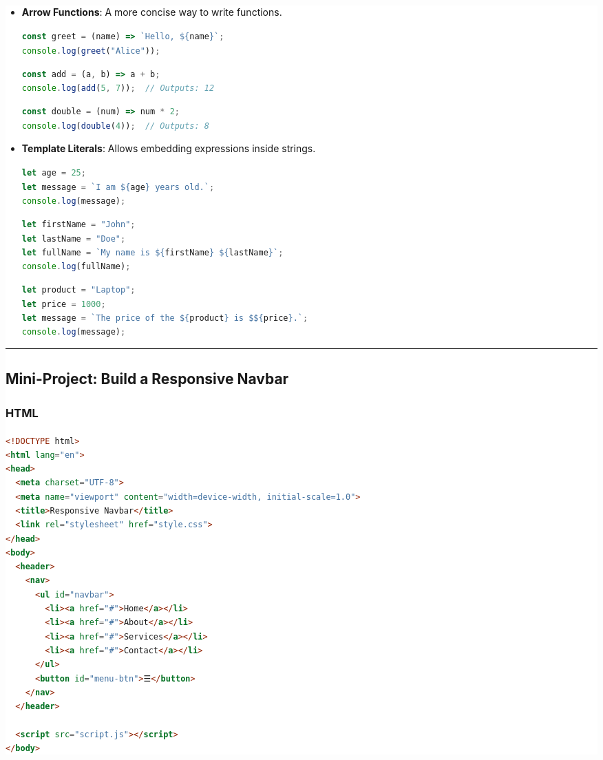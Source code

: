 - **Arrow Functions**: A more concise way to write functions.

  ```javascript
  const greet = (name) => `Hello, ${name}`;
  console.log(greet("Alice"));
  ```

  ```javascript
  const add = (a, b) => a + b;
  console.log(add(5, 7));  // Outputs: 12
  ```

  ```javascript
  const double = (num) => num * 2;
  console.log(double(4));  // Outputs: 8
  ```

- **Template Literals**: Allows embedding expressions inside strings.

  ```javascript
  let age = 25;
  let message = `I am ${age} years old.`;
  console.log(message);
  ```

  ```javascript
  let firstName = "John";
  let lastName = "Doe";
  let fullName = `My name is ${firstName} ${lastName}`;
  console.log(fullName);
  ```

  ```javascript
  let product = "Laptop";
  let price = 1000;
  let message = `The price of the ${product} is $${price}.`;
  console.log(message);
  ```

---

## Mini-Project: Build a Responsive Navbar

### HTML

```html
<!DOCTYPE html>
<html lang="en">
<head>
  <meta charset="UTF-8">
  <meta name="viewport" content="width=device-width, initial-scale=1.0">
  <title>Responsive Navbar</title>
  <link rel="stylesheet" href="style.css">
</head>
<body>
  <header>
    <nav>
      <ul id="navbar">
        <li><a href="#">Home</a></li>
        <li><a href="#">About</a></li>
        <li><a href="#">Services</a></li>
        <li><a href="#">Contact</a></li>
      </ul>
      <button id="menu-btn">☰</button>
    </nav>
  </header>
  
  <script src="script.js"></script>
</body>
```